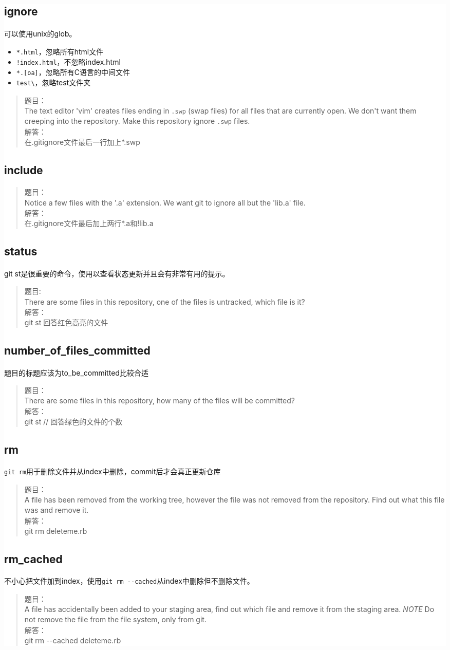 ## ignore
可以使用unix的glob。
* `*.html`，忽略所有html文件
* `!index.html`，不忽略index.html
* `*.[oa]`，忽略所有C语言的中间文件
* `test\`，忽略test文件夹

>题目：  
The text editor 'vim' creates files ending in `.swp` (swap files) for all files that are currently open.  We don't want them creeping into the repository.  Make this repository ignore `.swp` files.  
>解答：  
在.gitignore文件最后一行加上*.swp

## include

>题目：  
Notice a few files with the '.a' extension.  We want git to ignore all but the 'lib.a' file.  
>解答：  
在.gitignore文件最后加上两行*.a和!lib.a

## status
git st是很重要的命令，使用以查看状态更新并且会有非常有用的提示。

>题目:  
There are some files in this repository, one of the files is untracked, which file is it?  
>解答：  
git st
回答红色高亮的文件

## number\_of\_files\_committed
题目的标题应该为to\_be\_committed比较合适
>题目：  
There are some files in this repository, how many of the files will be committed?  
>解答：  
git st
// 回答绿色的文件的个数

## rm
`git rm`用于删除文件并从index中删除，commit后才会真正更新仓库
>题目：  
A file has been removed from the working tree, however the file was not removed from the repository.  Find out what this file was and remove it.  
>解答：  
git rm deleteme.rb  

## rm_cached
不小心把文件加到index，使用`git rm --cached`从index中删除但不删除文件。
>题目：  
A file has accidentally been added to your staging area, find out which file and remove it from the staging area.  *NOTE* Do not remove the file from the file system, only from git.  
>解答：  
git rm --cached deleteme.rb
